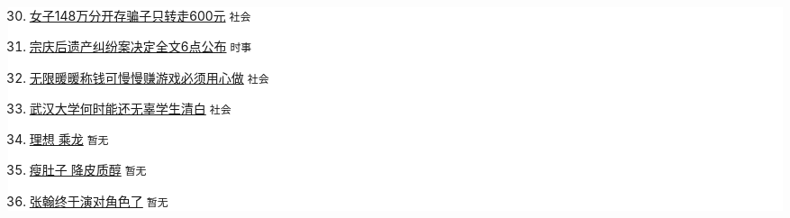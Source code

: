 30. [女子148万分开存骗子只转走600元](https://m.weibo.cn/search?containerid=100103type%3D1%26t%3D10%26q%3D%23%E5%A5%B3%E5%AD%90148%E4%B8%87%E5%88%86%E5%BC%80%E5%AD%98%E9%AA%97%E5%AD%90%E5%8F%AA%E8%BD%AC%E8%B5%B0600%E5%85%83%23&stream_entry_id=31&isnewpage=1&extparam=seat%3D1%26flag%3D0%26band_rank%3D29%26dgr%3D0%26cate%3D5001%26realpos%3D29%26pos%3D28%26stream_entry_id%3D31%26lcate%3D5001%26c_type%3D31%26filter_type%3Drealtimehot%26q%3D%2523%25E5%25A5%25B3%25E5%25AD%2590148%25E4%25B8%2587%25E5%2588%2586%25E5%25BC%2580%25E5%25AD%2598%25E9%25AA%2597%25E5%25AD%2590%25E5%258F%25AA%25E8%25BD%25AC%25E8%25B5%25B0600%25E5%2585%2583%2523%26display_time%3D1754040251%26pre_seqid%3D1754040251408027156442) `社会` 

31. [宗庆后遗产纠纷案决定全文6点公布](https://m.weibo.cn/search?containerid=100103type%3D1%26t%3D10%26q%3D%23%E5%AE%97%E5%BA%86%E5%90%8E%E9%81%97%E4%BA%A7%E7%BA%A0%E7%BA%B7%E6%A1%88%E5%86%B3%E5%AE%9A%E5%85%A8%E6%96%876%E7%82%B9%E5%85%AC%E5%B8%83%23&stream_entry_id=31&isnewpage=1&extparam=seat%3D1%26flag%3D1%26band_rank%3D30%26dgr%3D0%26cate%3D5001%26realpos%3D30%26pos%3D29%26stream_entry_id%3D31%26lcate%3D5001%26c_type%3D31%26filter_type%3Drealtimehot%26q%3D%2523%25E5%25AE%2597%25E5%25BA%2586%25E5%2590%258E%25E9%2581%2597%25E4%25BA%25A7%25E7%25BA%25A0%25E7%25BA%25B7%25E6%25A1%2588%25E5%2586%25B3%25E5%25AE%259A%25E5%2585%25A8%25E6%2596%25876%25E7%2582%25B9%25E5%2585%25AC%25E5%25B8%2583%2523%26display_time%3D1754040251%26pre_seqid%3D1754040251408027156442) `时事` 

32. [无限暖暖称钱可慢慢赚游戏必须用心做](https://m.weibo.cn/search?containerid=100103type%3D1%26t%3D10%26q%3D%23%E6%97%A0%E9%99%90%E6%9A%96%E6%9A%96%E7%A7%B0%E9%92%B1%E5%8F%AF%E6%85%A2%E6%85%A2%E8%B5%9A%E6%B8%B8%E6%88%8F%E5%BF%85%E9%A1%BB%E7%94%A8%E5%BF%83%E5%81%9A%23&stream_entry_id=31&isnewpage=1&extparam=seat%3D1%26flag%3D1%26band_rank%3D31%26dgr%3D0%26cate%3D5001%26realpos%3D31%26pos%3D30%26stream_entry_id%3D31%26lcate%3D5001%26c_type%3D31%26filter_type%3Drealtimehot%26q%3D%2523%25E6%2597%25A0%25E9%2599%2590%25E6%259A%2596%25E6%259A%2596%25E7%25A7%25B0%25E9%2592%25B1%25E5%258F%25AF%25E6%2585%25A2%25E6%2585%25A2%25E8%25B5%259A%25E6%25B8%25B8%25E6%2588%258F%25E5%25BF%2585%25E9%25A1%25BB%25E7%2594%25A8%25E5%25BF%2583%25E5%2581%259A%2523%26display_time%3D1754040251%26pre_seqid%3D1754040251408027156442) `社会` 

33. [武汉大学何时能还无辜学生清白](https://m.weibo.cn/search?containerid=100103type%3D1%26t%3D10%26q%3D%23%E6%AD%A6%E6%B1%89%E5%A4%A7%E5%AD%A6%E4%BD%95%E6%97%B6%E8%83%BD%E8%BF%98%E6%97%A0%E8%BE%9C%E5%AD%A6%E7%94%9F%E6%B8%85%E7%99%BD%23&stream_entry_id=31&isnewpage=1&extparam=seat%3D1%26flag%3D0%26band_rank%3D32%26dgr%3D0%26cate%3D5001%26realpos%3D32%26pos%3D31%26stream_entry_id%3D31%26lcate%3D5001%26c_type%3D31%26filter_type%3Drealtimehot%26q%3D%2523%25E6%25AD%25A6%25E6%25B1%2589%25E5%25A4%25A7%25E5%25AD%25A6%25E4%25BD%2595%25E6%2597%25B6%25E8%2583%25BD%25E8%25BF%2598%25E6%2597%25A0%25E8%25BE%259C%25E5%25AD%25A6%25E7%2594%259F%25E6%25B8%2585%25E7%2599%25BD%2523%26display_time%3D1754040251%26pre_seqid%3D1754040251408027156442) `社会` 

34. [理想 乘龙](https://m.weibo.cn/search?containerid=100103type%3D1%26t%3D10%26q%3D%E7%90%86%E6%83%B3+%E4%B9%98%E9%BE%99&stream_entry_id=31&isnewpage=1&extparam=seat%3D1%26flag%3D0%26band_rank%3D33%26dgr%3D0%26cate%3D5001%26realpos%3D33%26pos%3D32%26stream_entry_id%3D31%26lcate%3D5001%26c_type%3D31%26filter_type%3Drealtimehot%26q%3D%25E7%2590%2586%25E6%2583%25B3%2520%25E4%25B9%2598%25E9%25BE%2599%26display_time%3D1754040251%26pre_seqid%3D1754040251408027156442) `暂无` 

35. [瘦肚子 降皮质醇](https://m.weibo.cn/search?containerid=100103type%3D1%26t%3D10%26q%3D%E7%98%A6%E8%82%9A%E5%AD%90+%E9%99%8D%E7%9A%AE%E8%B4%A8%E9%86%87&stream_entry_id=31&isnewpage=1&extparam=seat%3D1%26flag%3D1%26band_rank%3D34%26dgr%3D0%26cate%3D5001%26realpos%3D34%26pos%3D33%26stream_entry_id%3D31%26lcate%3D5001%26c_type%3D31%26filter_type%3Drealtimehot%26q%3D%25E7%2598%25A6%25E8%2582%259A%25E5%25AD%2590%2520%25E9%2599%258D%25E7%259A%25AE%25E8%25B4%25A8%25E9%2586%2587%26display_time%3D1754040251%26pre_seqid%3D1754040251408027156442) `暂无` 

36. [张翰终于演对角色了](https://m.weibo.cn/search?containerid=100103type%3D1%26t%3D10%26q%3D%E5%BC%A0%E7%BF%B0%E7%BB%88%E4%BA%8E%E6%BC%94%E5%AF%B9%E8%A7%92%E8%89%B2%E4%BA%86&stream_entry_id=31&isnewpage=1&extparam=seat%3D1%26flag%3D1%26band_rank%3D35%26dgr%3D0%26cate%3D5001%26realpos%3D35%26pos%3D34%26stream_entry_id%3D31%26lcate%3D5001%26c_type%3D31%26filter_type%3Drealtimehot%26q%3D%25E5%25BC%25A0%25E7%25BF%25B0%25E7%25BB%2588%25E4%25BA%258E%25E6%25BC%2594%25E5%25AF%25B9%25E8%25A7%2592%25E8%2589%25B2%25E4%25BA%2586%26display_time%3D1754040251%26pre_seqid%3D1754040251408027156442) `暂无` 
